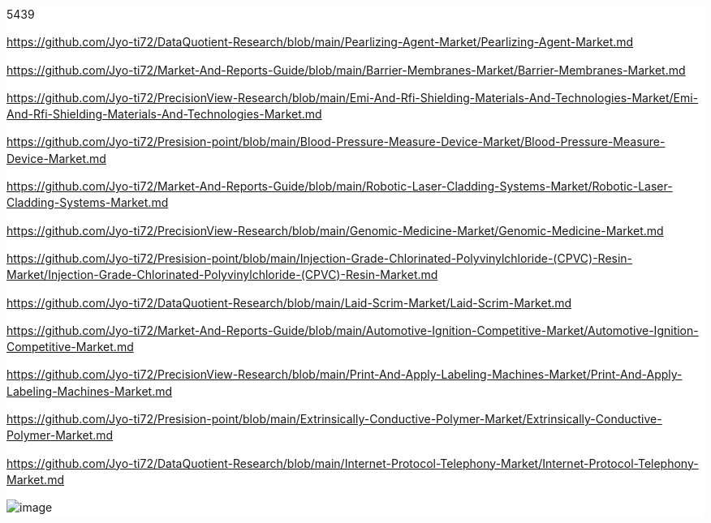 5439</p><p><a href="https://github.com/Jyo-ti72/DataQuotient-Research/blob/main/Pearlizing-Agent-Market/Pearlizing-Agent-Market.md">https://github.com/Jyo-ti72/DataQuotient-Research/blob/main/Pearlizing-Agent-Market/Pearlizing-Agent-Market.md</a></p><p><a href="https://github.com/Jyo-ti72/Market-And-Reports-Guide/blob/main/Barrier-Membranes-Market/Barrier-Membranes-Market.md">https://github.com/Jyo-ti72/Market-And-Reports-Guide/blob/main/Barrier-Membranes-Market/Barrier-Membranes-Market.md</a></p><p><a href="https://github.com/Jyo-ti72/PrecisionView-Research/blob/main/Emi-And-Rfi-Shielding-Materials-And-Technologies-Market/Emi-And-Rfi-Shielding-Materials-And-Technologies-Market.md">https://github.com/Jyo-ti72/PrecisionView-Research/blob/main/Emi-And-Rfi-Shielding-Materials-And-Technologies-Market/Emi-And-Rfi-Shielding-Materials-And-Technologies-Market.md</a></p><p><a href="https://github.com/Jyo-ti72/Presision-point/blob/main/Blood-Pressure-Measure-Device-Market/Blood-Pressure-Measure-Device-Market.md">https://github.com/Jyo-ti72/Presision-point/blob/main/Blood-Pressure-Measure-Device-Market/Blood-Pressure-Measure-Device-Market.md</a></p><p><a href="https://github.com/Jyo-ti72/Market-And-Reports-Guide/blob/main/Robotic-Laser-Cladding-Systems-Market/Robotic-Laser-Cladding-Systems-Market.md">https://github.com/Jyo-ti72/Market-And-Reports-Guide/blob/main/Robotic-Laser-Cladding-Systems-Market/Robotic-Laser-Cladding-Systems-Market.md</a></p><p><a href="https://github.com/Jyo-ti72/PrecisionView-Research/blob/main/Genomic-Medicine-Market/Genomic-Medicine-Market.md">https://github.com/Jyo-ti72/PrecisionView-Research/blob/main/Genomic-Medicine-Market/Genomic-Medicine-Market.md</a></p><p><a href="https://github.com/Jyo-ti72/Presision-point/blob/main/Injection-Grade-Chlorinated-Polyvinylchloride-(CPVC)-Resin-Market/Injection-Grade-Chlorinated-Polyvinylchloride-(CPVC)-Resin-Market.md">https://github.com/Jyo-ti72/Presision-point/blob/main/Injection-Grade-Chlorinated-Polyvinylchloride-(CPVC)-Resin-Market/Injection-Grade-Chlorinated-Polyvinylchloride-(CPVC)-Resin-Market.md</a></p><p><a href="https://github.com/Jyo-ti72/DataQuotient-Research/blob/main/Laid-Scrim-Market/Laid-Scrim-Market.md">https://github.com/Jyo-ti72/DataQuotient-Research/blob/main/Laid-Scrim-Market/Laid-Scrim-Market.md</a></p><p><a href="https://github.com/Jyo-ti72/Market-And-Reports-Guide/blob/main/Automotive-Ignition-Competitive-Market/Automotive-Ignition-Competitive-Market.md">https://github.com/Jyo-ti72/Market-And-Reports-Guide/blob/main/Automotive-Ignition-Competitive-Market/Automotive-Ignition-Competitive-Market.md</a></p><p><a href="https://github.com/Jyo-ti72/PrecisionView-Research/blob/main/Print-And-Apply-Labeling-Machines-Market/Print-And-Apply-Labeling-Machines-Market.md">https://github.com/Jyo-ti72/PrecisionView-Research/blob/main/Print-And-Apply-Labeling-Machines-Market/Print-And-Apply-Labeling-Machines-Market.md</a></p><p><a href="https://github.com/Jyo-ti72/Presision-point/blob/main/Extrinsically-Conductive-Polymer-Market/Extrinsically-Conductive-Polymer-Market.md">https://github.com/Jyo-ti72/Presision-point/blob/main/Extrinsically-Conductive-Polymer-Market/Extrinsically-Conductive-Polymer-Market.md</a></p><p><a href="https://github.com/Jyo-ti72/DataQuotient-Research/blob/main/Internet-Protocol-Telephony-Market/Internet-Protocol-Telephony-Market.md">https://github.com/Jyo-ti72/DataQuotient-Research/blob/main/Internet-Protocol-Telephony-Market/Internet-Protocol-Telephony-Market.md</a></p>
![image](https://github.com/user-attachments/assets/e9af9c54-1d71-4c09-8da5-8b3c8ebb1828)
